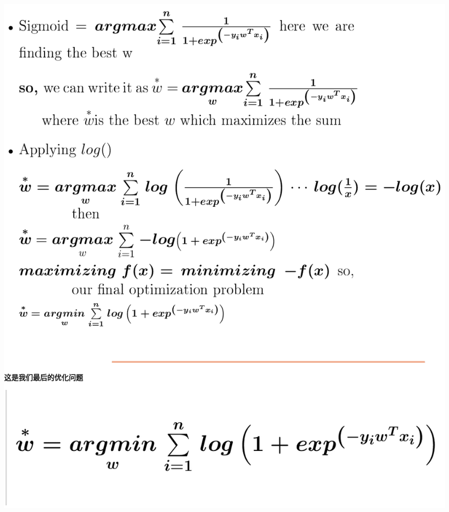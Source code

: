 ![](img/ad41cd926aa1d586c3340b6dbb1496a7.png)

**这是我们最后的优化问题**

![](img/ac0cec6d903fbcb62255279e0f560b54.png)
